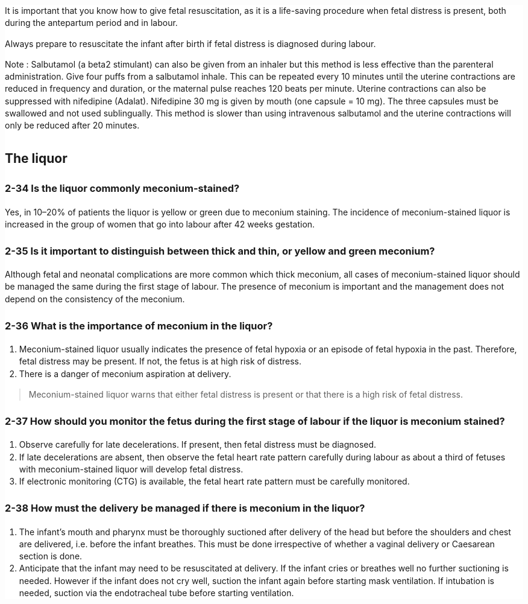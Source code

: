 It is important that you know how to give fetal resuscitation, as it is a life-saving procedure when fetal distress is present, both during the antepartum period and in labour.

Always prepare to resuscitate the infant after birth if fetal distress is diagnosed during labour.

Note
:	Salbutamol (a beta2 stimulant) can also be given from an inhaler but this method is less effective than the parenteral administration. Give four puffs from a salbutamol inhale. This can be repeated every 10 minutes until the uterine contractions are reduced in frequency and duration, or the maternal pulse reaches 120 beats per minute. Uterine contractions can also be suppressed with nifedipine (Adalat). Nifedipine 30 mg is given by mouth (one capsule = 10 mg). The three capsules must be swallowed and not used sublingually. This method is slower than using intravenous salbutamol and the uterine contractions will only be reduced after 20 minutes.

## The liquor

### 2-34 Is the liquor commonly meconium-stained?

Yes, in 10–20% of patients the liquor is yellow or green due to meconium staining. The incidence of meconium-stained liquor is increased in the group of women that go into labour after 42 weeks gestation.

### 2-35 Is it important to distinguish between thick and thin, or yellow and green meconium?

Although fetal and neonatal complications are more common which thick meconium, all cases of meconium-stained liquor should be managed the same during the first stage of labour. The presence of meconium is important and the management does not depend on the consistency of the meconium.

### 2-36 What is the importance of meconium in the liquor?

1.	Meconium-stained liquor usually indicates the presence of fetal hypoxia or an episode of fetal hypoxia in the past. Therefore, fetal distress may be present. If not, the fetus is at high risk of distress.
1.	There is a danger of meconium aspiration at delivery.

> Meconium-stained liquor warns that either fetal distress is present or that there is a high risk of fetal distress.

### 2-37 How should you monitor the fetus during the first stage of labour if the liquor is meconium stained?

1.	Observe carefully for late decelerations. If present, then fetal distress must be diagnosed.
1.	If late decelerations are absent, then observe the fetal heart rate pattern carefully during labour as about a third of fetuses with meconium-stained liquor will develop fetal distress.
1.	If electronic monitoring (CTG) is available, the fetal heart rate pattern must be carefully monitored.

### 2-38 How must the delivery be managed if there is meconium in the liquor?

1.	The infant’s mouth and pharynx must be thoroughly suctioned after delivery of the head but before the shoulders and chest are delivered, i.e. before the infant breathes. This must be done irrespective of whether a vaginal delivery or Caesarean section is done.
1.	Anticipate that the infant may need to be resuscitated at delivery. If the infant cries or breathes well no further suctioning is needed. However if the infant does not cry well, suction the infant again before starting mask ventilation. If intubation is needed, suction via the endotracheal tube before starting ventilation.
